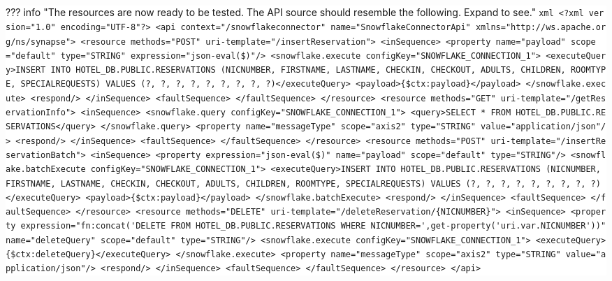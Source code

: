 ??? info "The resources are now ready to be tested. The API source should resemble the following. Expand to see."
      ```xml
      <?xml version="1.0" encoding="UTF-8"?>
      <api context="/snowflakeconnector" name="SnowflakeConnectorApi" xmlns="http://ws.apache.org/ns/synapse">
         <resource methods="POST" uri-template="/insertReservation">
            <inSequence>
               <property name="payload" scope="default" type="STRING" expression="json-eval($)"/>
               <snowflake.execute configKey="SNOWFLAKE_CONNECTION_1">
                  <executeQuery>INSERT INTO HOTEL_DB.PUBLIC.RESERVATIONS (NICNUMBER, FIRSTNAME, LASTNAME, CHECKIN, CHECKOUT, ADULTS, CHILDREN, ROOMTYPE, SPECIALREQUESTS) VALUES (?, ?, ?, ?, ?, ?, ?, ?, ?)</executeQuery>
                  <payload>{$ctx:payload}</payload>
               </snowflake.execute>
               <respond/>
            </inSequence>
            <faultSequence>
            </faultSequence>
         </resource>
         <resource methods="GET" uri-template="/getReservationInfo">
            <inSequence>
               <snowflake.query configKey="SNOWFLAKE_CONNECTION_1">
                  <query>SELECT * FROM HOTEL_DB.PUBLIC.RESERVATIONS</query>
               </snowflake.query>
               <property name="messageType" scope="axis2" type="STRING" value="application/json"/>
               <respond/>
            </inSequence>
            <faultSequence>
            </faultSequence>
         </resource>
         <resource methods="POST" uri-template="/insertReservationBatch">
            <inSequence>
               <property expression="json-eval($)" name="payload" scope="default" type="STRING"/>
               <snowflake.batchExecute configKey="SNOWFLAKE_CONNECTION_1">
                  <executeQuery>INSERT INTO HOTEL_DB.PUBLIC.RESERVATIONS (NICNUMBER, FIRSTNAME, LASTNAME, CHECKIN, CHECKOUT, ADULTS, CHILDREN, ROOMTYPE, SPECIALREQUESTS) VALUES (?, ?, ?, ?, ?, ?, ?, ?, ?)</executeQuery>
                  <payload>{$ctx:payload}</payload>
               </snowflake.batchExecute>
               <respond/>
            </inSequence>
            <faultSequence>
            </faultSequence>
         </resource>
         <resource methods="DELETE" uri-template="/deleteReservation/{NICNUMBER}">
            <inSequence>
               <property expression="fn:concat('DELETE FROM HOTEL_DB.PUBLIC.RESERVATIONS WHERE NICNUMBER=',get-property('uri.var.NICNUMBER'))" name="deleteQuery" scope="default" type="STRING"/>
               <snowflake.execute configKey="SNOWFLAKE_CONNECTION_1">
                  <executeQuery>{$ctx:deleteQuery}</executeQuery>
               </snowflake.execute>
               <property name="messageType" scope="axis2" type="STRING" value="application/json"/>
               <respond/>
            </inSequence>
            <faultSequence>
            </faultSequence>
         </resource>
      </api>
      ```
